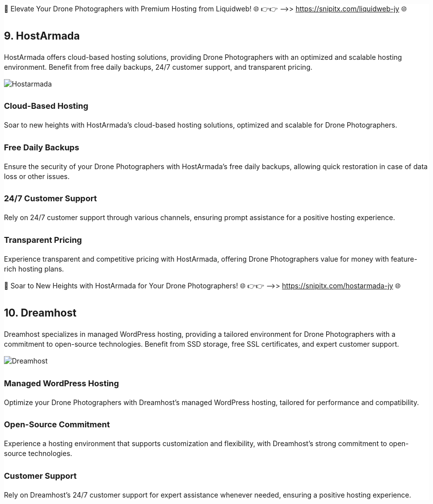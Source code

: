 🚀 Elevate Your Drone Photographers with Premium Hosting from Liquidweb! 🌐
👉👉 -->> https://snipitx.com/liquidweb-jy 🌐

## 9. HostArmada

HostArmada offers cloud-based hosting solutions, providing Drone Photographers with an optimized and scalable hosting environment. Benefit from free daily backups, 24/7 customer support, and transparent pricing.

![Hostarmada](https://i.imgur.com/KFbdf3o.jpeg "Hostarmada Hosting")

### Cloud-Based Hosting
Soar to new heights with HostArmada’s cloud-based hosting solutions, optimized and scalable for Drone Photographers.

### Free Daily Backups
Ensure the security of your Drone Photographers with HostArmada’s free daily backups, allowing quick restoration in case of data loss or other issues.

### 24/7 Customer Support
Rely on 24/7 customer support through various channels, ensuring prompt assistance for a positive hosting experience.

### Transparent Pricing
Experience transparent and competitive pricing with HostArmada, offering Drone Photographers value for money with feature-rich hosting plans.

🚀 Soar to New Heights with HostArmada for Your Drone Photographers! 🌐
👉👉 -->> https://snipitx.com/hostarmada-jy 🌐

## 10. Dreamhost

Dreamhost specializes in managed WordPress hosting, providing a tailored environment for Drone Photographers with a commitment to open-source technologies. Benefit from SSD storage, free SSL certificates, and expert customer support.

![Dreamhost](https://i.imgur.com/rXIg8ip.jpeg "Dreamhost Hosting")

### Managed WordPress Hosting
Optimize your Drone Photographers with Dreamhost’s managed WordPress hosting, tailored for performance and compatibility.

### Open-Source Commitment
Experience a hosting environment that supports customization and flexibility, with Dreamhost’s strong commitment to open-source technologies.

### Customer Support
Rely on Dreamhost’s 24/7 customer support for expert assistance whenever needed, ensuring a positive hosting experience.
